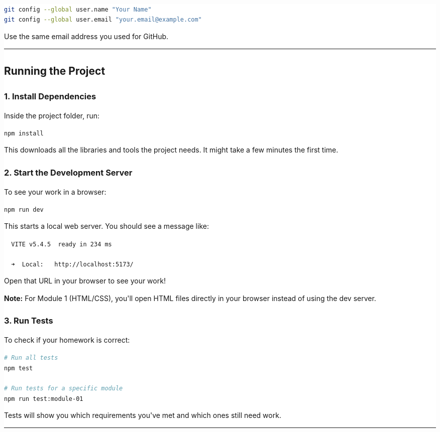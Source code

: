 ```bash
git config --global user.name "Your Name"
git config --global user.email "your.email@example.com"
```

Use the same email address you used for GitHub.

---

## Running the Project

### 1. Install Dependencies

Inside the project folder, run:

```bash
npm install
```

This downloads all the libraries and tools the project needs. It might take a few minutes the first time.

### 2. Start the Development Server

To see your work in a browser:

```bash
npm run dev
```

This starts a local web server. You should see a message like:
```
  VITE v5.4.5  ready in 234 ms

  ➜  Local:   http://localhost:5173/
```

Open that URL in your browser to see your work!

**Note:** For Module 1 (HTML/CSS), you'll open HTML files directly in your browser instead of using the dev server.

### 3. Run Tests

To check if your homework is correct:

```bash
# Run all tests
npm test

# Run tests for a specific module
npm run test:module-01
```

Tests will show you which requirements you've met and which ones still need work.

---
